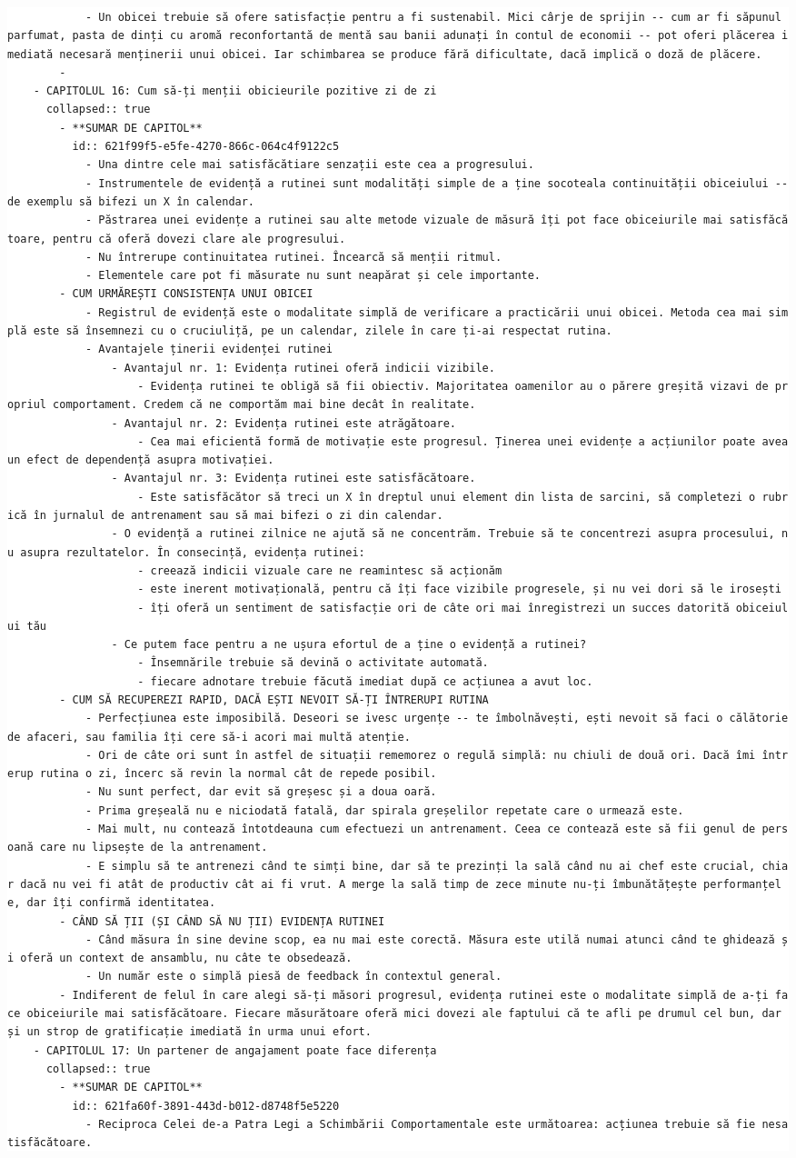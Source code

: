 				- Un obicei trebuie să ofere satisfacție pentru a fi sustenabil. Mici cârje de sprijin -- cum ar fi săpunul parfumat, pasta de dinți cu aromă reconfortantă de mentă sau banii adunați în contul de economii -- pot oferi plăcerea imediată necesară menținerii unui obicei. Iar schimbarea se produce fără dificultate, dacă implică o doză de plăcere.
			-
		- CAPITOLUL 16: Cum să-ți menții obicieurile pozitive zi de zi
		  collapsed:: true
			- **SUMAR DE CAPITOL**
			  id:: 621f99f5-e5fe-4270-866c-064c4f9122c5
				- Una dintre cele mai satisfăcătiare senzații este cea a progresului.
				- Instrumentele de evidență a rutinei sunt modalități simple de a ține socoteala continuității obiceiului -- de exemplu să bifezi un X în calendar.
				- Păstrarea unei evidențe a rutinei sau alte metode vizuale de măsură îți pot face obiceiurile mai satisfăcătoare, pentru că oferă dovezi clare ale progresului.
				- Nu întrerupe continuitatea rutinei. Încearcă să menții ritmul.
				- Elementele care pot fi măsurate nu sunt neapărat și cele importante.
			- CUM URMĂREȘTI CONSISTENȚA UNUI OBICEI
				- Registrul de evidență este o modalitate simplă de verificare a practicării unui obicei. Metoda cea mai simplă este să însemnezi cu o cruciuliță, pe un calendar, zilele în care ți-ai respectat rutina.
				- Avantajele ținerii evidenței rutinei
					- Avantajul nr. 1: Evidența rutinei oferă indicii vizibile.
						- Evidența rutinei te obligă să fii obiectiv. Majoritatea oamenilor au o părere greșită vizavi de propriul comportament. Credem că ne comportăm mai bine decât în realitate.
					- Avantajul nr. 2: Evidența rutinei este atrăgătoare.
						- Cea mai eficientă formă de motivație este progresul. Ținerea unei evidențe a acțiunilor poate avea un efect de dependență asupra motivației.
					- Avantajul nr. 3: Evidența rutinei este satisfăcătoare.
						- Este satisfăcător să treci un X în dreptul unui element din lista de sarcini, să completezi o rubrică în jurnalul de antrenament sau să mai bifezi o zi din calendar.
					- O evidență a rutinei zilnice ne ajută să ne concentrăm. Trebuie să te concentrezi asupra procesului, nu asupra rezultatelor. În consecință, evidența rutinei:
						- creează indicii vizuale care ne reamintesc să acționăm
						- este inerent motivațională, pentru că îți face vizibile progresele, și nu vei dori să le irosești
						- îți oferă un sentiment de satisfacție ori de câte ori mai înregistrezi un succes datorită obiceiului tău
					- Ce putem face pentru a ne ușura efortul de a ține o evidență a rutinei?
						- Însemnările trebuie să devină o activitate automată.
						- fiecare adnotare trebuie făcută imediat după ce acțiunea a avut loc.
			- CUM SĂ RECUPEREZI RAPID, DACĂ EȘTI NEVOIT SĂ-ȚI ÎNTRERUPI RUTINA
				- Perfecțiunea este imposibilă. Deseori se ivesc urgențe -- te îmbolnăvești, ești nevoit să faci o călătorie de afaceri, sau familia îți cere să-i acori mai multă atenție.
				- Ori de câte ori sunt în astfel de situații rememorez o regulă simplă: nu chiuli de două ori. Dacă îmi întrerup rutina o zi, încerc să revin la normal cât de repede posibil.
				- Nu sunt perfect, dar evit să greșesc și a doua oară.
				- Prima greșeală nu e niciodată fatală, dar spirala greșelilor repetate care o urmează este.
				- Mai mult, nu contează întotdeauna cum efectuezi un antrenament. Ceea ce contează este să fii genul de persoană care nu lipsește de la antrenament.
				- E simplu să te antrenezi când te simți bine, dar să te prezinți la sală când nu ai chef este crucial, chiar dacă nu vei fi atât de productiv cât ai fi vrut. A merge la sală timp de zece minute nu-ți îmbunătățește performanțele, dar îți confirmă identitatea.
			- CÂND SĂ ȚII (ȘI CÂND SĂ NU ȚII) EVIDENȚA RUTINEI
				- Când măsura în sine devine scop, ea nu mai este corectă. Măsura este utilă numai atunci când te ghidează și oferă un context de ansamblu, nu câte te obsedează.
				- Un număr este o simplă piesă de feedback în contextul general.
			- Indiferent de felul în care alegi să-ți măsori progresul, evidența rutinei este o modalitate simplă de a-ți face obiceiurile mai satisfăcătoare. Fiecare măsurătoare oferă mici dovezi ale faptului că te afli pe drumul cel bun, dar și un strop de gratificație imediată în urma unui efort.
		- CAPITOLUL 17: Un partener de angajament poate face diferența
		  collapsed:: true
			- **SUMAR DE CAPITOL**
			  id:: 621fa60f-3891-443d-b012-d8748f5e5220
				- Reciproca Celei de-a Patra Legi a Schimbării Comportamentale este următoarea: acțiunea trebuie să fie nesatisfăcătoare.